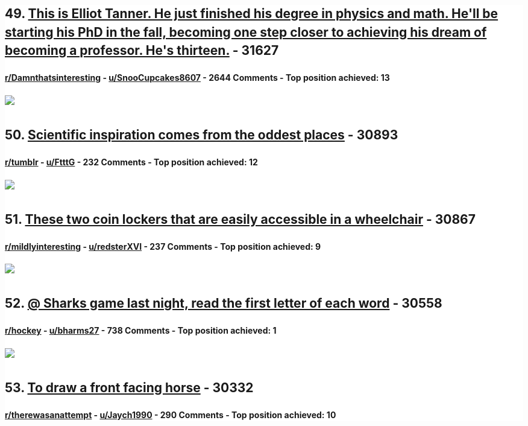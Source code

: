 ## 49. [This is Elliot Tanner. He just finished his degree in physics and math. He'll be starting his PhD in the fall, becoming one step closer to achieving his dream of becoming a professor. He's thirteen.](http://reddit.com/r/Damnthatsinteresting/comments/ud47vi/this_is_elliot_tanner_he_just_finished_his_degree/) - 31627
#### [r/Damnthatsinteresting](http://reddit.com/r/Damnthatsinteresting) - [u/SnooCupcakes8607](http://reddit.com/u/SnooCupcakes8607) - 2644 Comments - Top position achieved: 13

<a href="https://i.redd.it/06c1j390v2w81.jpg"><img src="https://b.thumbs.redditmedia.com/HTxUAGVzsNCJb9wBLtbitMTTKp9ZCox2Vu6iamevtVw.jpg"></img></a>

## 50. [Scientific inspiration comes from the oddest places](http://reddit.com/r/tumblr/comments/ud5j0n/scientific_inspiration_comes_from_the_oddest/) - 30893
#### [r/tumblr](http://reddit.com/r/tumblr) - [u/FtttG](http://reddit.com/u/FtttG) - 232 Comments - Top position achieved: 12

<a href="https://i.redd.it/4kv9e1qn53w81.jpg"><img src="https://a.thumbs.redditmedia.com/9GAv9bwQDrufTJchk6dt0sy-RI2U69ACNCgHIKHowD8.jpg"></img></a>

## 51. [These two coin lockers that are easily accessible in a wheelchair](http://reddit.com/r/mildlyinteresting/comments/ud0vi8/these_two_coin_lockers_that_are_easily_accessible/) - 30867
#### [r/mildlyinteresting](http://reddit.com/r/mildlyinteresting) - [u/redsterXVI](http://reddit.com/u/redsterXVI) - 237 Comments - Top position achieved: 9

<a href="https://i.redd.it/ykqvskbfz1w81.jpg"><img src="https://b.thumbs.redditmedia.com/WxTyGiDmEwNMUGK7GfiaFW80p5uHME1grNMFU4uUeyE.jpg"></img></a>

## 52. [@ Sharks game last night, read the first letter of each word](http://reddit.com/r/hockey/comments/ud778z/sharks_game_last_night_read_the_first_letter_of/) - 30558
#### [r/hockey](http://reddit.com/r/hockey) - [u/bharms27](http://reddit.com/u/bharms27) - 738 Comments - Top position achieved: 1

<a href="https://i.imgur.com/v7GK8Zt.jpg"><img src="image"></img></a>

## 53. [To draw a front facing horse](http://reddit.com/r/therewasanattempt/comments/ud7msg/to_draw_a_front_facing_horse/) - 30332
#### [r/therewasanattempt](http://reddit.com/r/therewasanattempt) - [u/Jaych1990](http://reddit.com/u/Jaych1990) - 290 Comments - Top position achieved: 10
